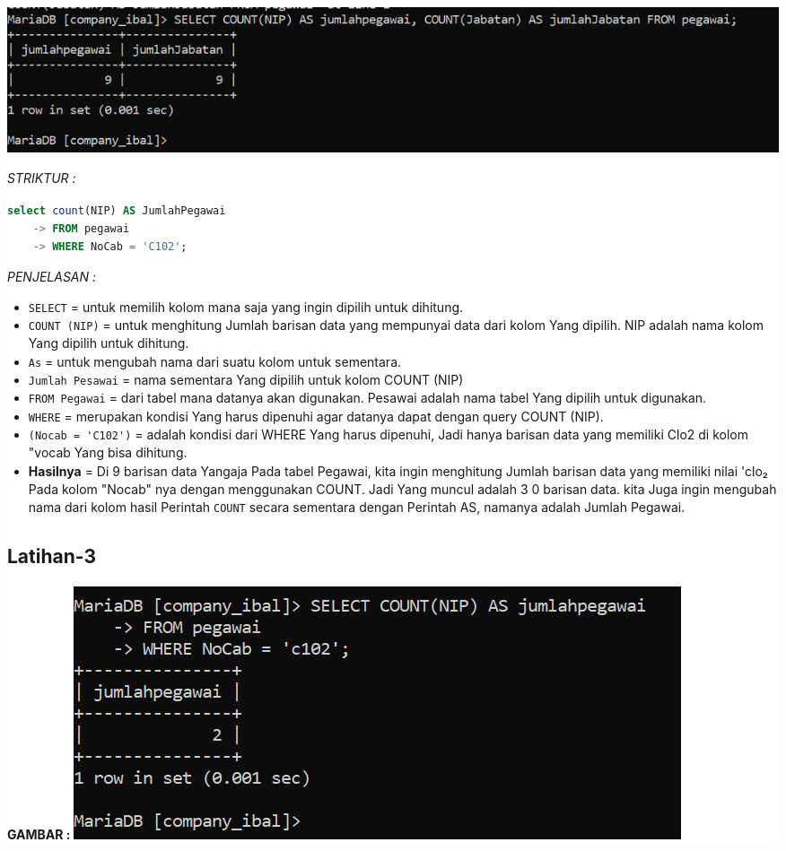![](asset/2.png)

*STRIKTUR :*
~~~sql
select count(NIP) AS JumlahPegawai
    -> FROM pegawai
    -> WHERE NoCab = 'C102';
~~~

*PENJELASAN :* 
- `SELECT` = untuk memilih kolom mana saja yang ingin dipilih untuk dihitung. 
- `COUNT (NIP)` = untuk menghitung Jumlah barisan data yang mempunyai data dari kolom Yang dipilih. NIP adalah nama kolom Yang dipilih untuk dihitung. 
- `As` = untuk mengubah nama dari suatu kolom untuk sementara. 
- `Jumlah Pesawai` = nama sementara Yang dipilih untuk kolom COUNT (NIP) 
- `FROM Pegawai` = dari tabel mana datanya akan digunakan. Pesawai adalah nama tabel Yang dipilih untuk digunakan. 
- `WHERE` = merupakan kondisi Yang harus dipenuhi agar datanya dapat dengan query COUNT (NIP). 
- `(Nocab = 'C102')` = adalah kondisi dari WHERE Yang harus dipenuhi, Jadi hanya barisan data yang memiliki Clo2 di kolom "vocab Yang bisa dihitung. 
- **Hasilnya** = Di 9 barisan data Yangaja Pada tabel Pegawai, kita ingin menghitung Jumlah barisan data yang memiliki nilai 'clo₂ Pada kolom "Nocab" nya dengan menggunakan COUNT. Jadi Yang muncul adalah 3 0 barisan data. kita Juga ingin mengubah nama dari kolom hasil Perintah `COUNT` secara sementara dengan Perintah AS, namanya adalah Jumlah Pegawai.
## Latihan-3
**GAMBAR :** 
![](asset/3.png)
